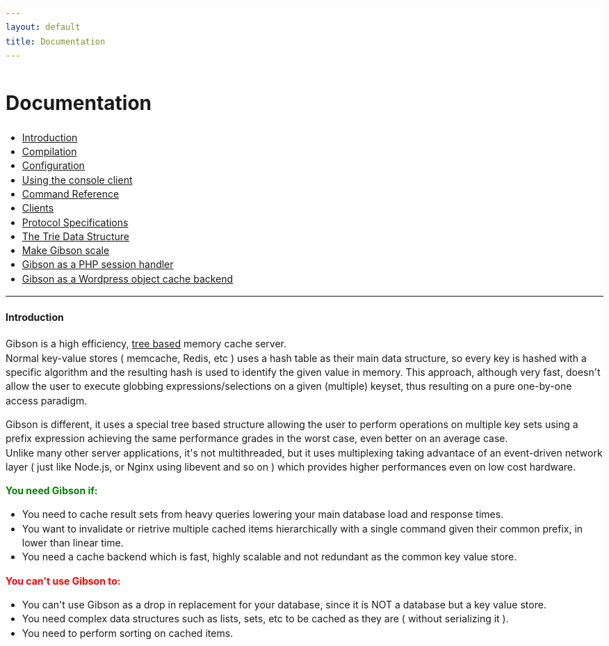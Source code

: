 ```yaml
---
layout: default
title: Documentation
---
```


# Documentation

* [Introduction](#intro)
* [Compilation](/download.html)
* [Configuration](#configuration)
* [Using the console client](#cclient)
* [Command Reference](/commands.html)
* [Clients](/clients.html)
* [Protocol Specifications](/protocol.html)
* [The Trie Data Structure](/trie-data-structure.html)
* [Make Gibson scale](#scaling)
* [Gibson as a PHP session handler](#phpsession)
* [Gibson as a Wordpress object cache backend](#wp)

* * *

#### Introduction

Gibson is a high efficiency, [tree based](/trie-data-structure.html) memory cache server.  
Normal key-value stores ( memcache, Redis, etc ) uses a hash table as their main data structure, so every key is hashed with a specific algorithm and the resulting hash is used to identify the given value in memory. This approach, although very fast, doesn&#39;t allow the user to execute globbing expressions/selections on a given (multiple) keyset, thus resulting on a pure one-by-one access paradigm.  

Gibson is different, it uses a special tree based structure allowing the user to perform operations on multiple key sets using a prefix expression achieving the same performance grades in the worst case, even better on an average case.  
Unlike many other server applications, it&#39;s not multithreaded, but it uses multiplexing taking advantace of an event-driven network layer ( just like Node.js, or Nginx using libevent and so on ) which provides higher performances even on low cost hardware.

<span style="color:#008000;">**You need Gibson if:**</span>

* You need to cache result sets from heavy queries lowering your main database load and response times.
* You want to invalidate or rietrive multiple cached items&nbsp;hierarchically with a single command given their common prefix, in lower than linear time.
* You need a cache backend which is fast, highly scalable and not redundant as the common key value store.

<span style="color:#ff0000;">**You can&#39;t use Gibson to:**</span>

* You can&#39;t use Gibson as a drop in replacement for your database, since it is NOT a database but a key value store.
* You need complex data structures such as lists, sets, etc to be cached as they are ( without serializing it ).
* You need to perform sorting on cached items.
